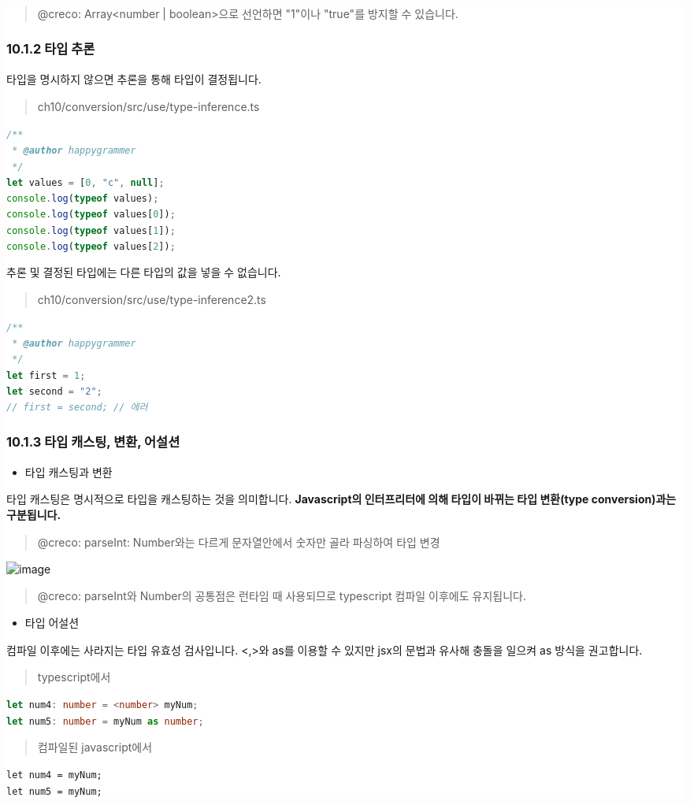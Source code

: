 > @creco: Array<number | boolean>으로 선언하면 "1"이나 "true"를 방지할 수 있습니다.

###  10.1.2 타입 추론

타입을 명시하지 않으면 추론을 통해 타입이 결정됩니다.

> ch10/conversion/src/use/type-inference.ts

```typescript
/**
 * @author happygrammer
 */
let values = [0, "c", null];
console.log(typeof values);
console.log(typeof values[0]);
console.log(typeof values[1]);
console.log(typeof values[2]);
```

추론 및 결정된 타입에는 다른 타입의 값을 넣을 수 없습니다.

> ch10/conversion/src/use/type-inference2.ts

```typescript
/**
 * @author happygrammer
 */
let first = 1;
let second = "2";
// first = second; // 에러
```



### 10.1.3 타입 캐스팅, 변환, 어설션

- 타입 캐스팅과 변환

타입 캐스팅은 명시적으로 타입을 캐스팅하는 것을 의미합니다. **Javascript의 인터프리터에 의해 타입이 바뀌는 타입 변환(type conversion)과는 구분됩니다.** 

> @creco: parseInt: Number와는 다르게 문자열안에서 숫자만 골라 파싱하여 타입 변경

![image](https://user-images.githubusercontent.com/33514304/53685243-635f0280-3d5b-11e9-8814-2120e0bcd69d.png)

> @creco: parseInt와 Number의 공통점은 런타임 때 사용되므로 typescript 컴파일 이후에도 유지됩니다.

- 타입 어설션

컴파일 이후에는 사라지는 타입 유효성 검사입니다. <,>와 as를 이용할 수 있지만 jsx의 문법과 유사해 충돌을 일으켜 as 방식을 권고합니다.

> typescript에서

```typescript
let num4: number = <number> myNum;
let num5: number = myNum as number;
```

> 컴파일된 javascript에서

```
let num4 = myNum;
let num5 = myNum;
```
